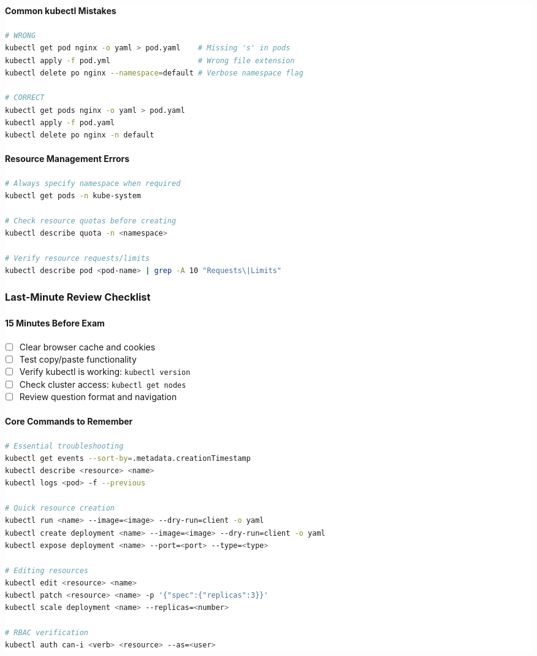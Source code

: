 #### Common kubectl Mistakes
```bash
# WRONG
kubectl get pod nginx -o yaml > pod.yaml    # Missing 's' in pods
kubectl apply -f pod.yml                    # Wrong file extension
kubectl delete po nginx --namespace=default # Verbose namespace flag

# CORRECT
kubectl get pods nginx -o yaml > pod.yaml
kubectl apply -f pod.yaml
kubectl delete po nginx -n default
```

#### Resource Management Errors
```bash
# Always specify namespace when required
kubectl get pods -n kube-system

# Check resource quotas before creating
kubectl describe quota -n <namespace>

# Verify resource requests/limits
kubectl describe pod <pod-name> | grep -A 10 "Requests\|Limits"
```

### Last-Minute Review Checklist

#### 15 Minutes Before Exam
- [ ] Clear browser cache and cookies
- [ ] Test copy/paste functionality
- [ ] Verify kubectl is working: `kubectl version`
- [ ] Check cluster access: `kubectl get nodes`
- [ ] Review question format and navigation

#### Core Commands to Remember
```bash
# Essential troubleshooting
kubectl get events --sort-by=.metadata.creationTimestamp
kubectl describe <resource> <name>
kubectl logs <pod> -f --previous

# Quick resource creation
kubectl run <name> --image=<image> --dry-run=client -o yaml
kubectl create deployment <name> --image=<image> --dry-run=client -o yaml
kubectl expose deployment <name> --port=<port> --type=<type>

# Editing resources
kubectl edit <resource> <name>
kubectl patch <resource> <name> -p '{"spec":{"replicas":3}}'
kubectl scale deployment <name> --replicas=<number>

# RBAC verification
kubectl auth can-i <verb> <resource> --as=<user>
```
